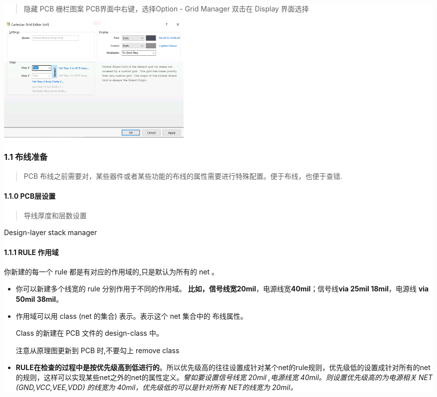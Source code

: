 > 隐藏 PCB 栅栏图案  PCB界面中右键，选择Option - Grid Manager   双击在 Display 界面选择 

<img src="Altium Designer.assets/image-20200917001029692.png"  style="zoom: 50%;" /> 



### 1.1 布线准备

> PCB 布线之前需要对，某些器件或者某些功能的布线的属性需要进行特殊配置。便于布线，也便于查错.



#### 1.1.0 PCB层设置

> 导线厚度和层数设置

Design-layer stack manager



#### 1.1.1 RULE 作用域

你新建的每一个 rule 都是有对应的作用域的,只是默认为所有的 net 。

* 你可以新建多个线宽的 rule 分别作用于不同的作用域。
  **比如，信号线宽20mil**，电源线宽**40mil**；信号线**via 25mil 18mil**，电源线 **via 50mil 38mil**。
  
* 作用域可以用 class (net 的集合) 表示。表示这个 net 集合中的 布线属性。
  
  Class 的新建在 PCB 文件的 design-class 中。
  
  注意从原理图更新到 PCB 时,不要勾上 remove class
  
* **RULE在检查的过程中是按优先级高到低进行的**。所以优先级高的往往设置成针对某个net的rule规则，优先级低的设置成针对所有的net的规则，这样可以实现某些net之外的net的属性定义。*譬如要设置信号线宽  20mil ,电源线宽 40mil。则设置优先级高的为电源相关 NET (GND,VCC,VEE,VDD) 的线宽为 40mil，优先级低的可以是针对所有 NET的线宽为 20mil。* 
